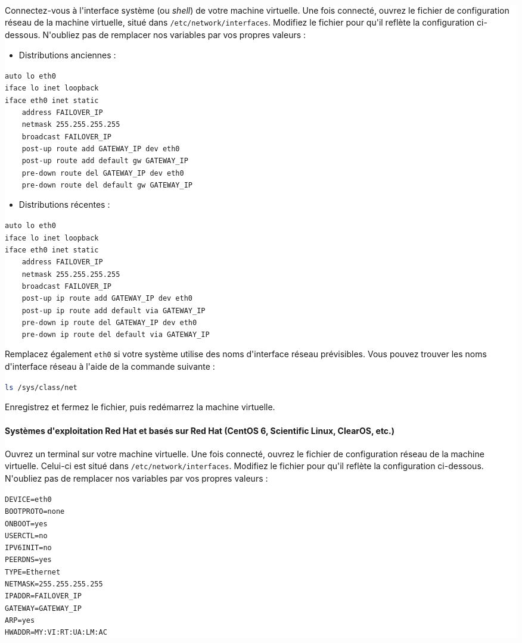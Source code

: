 Connectez-vous à l'interface système (ou *shell*) de votre machine virtuelle. Une fois connecté, ouvrez le fichier de configuration réseau de la machine virtuelle, situé dans `/etc/network/interfaces`.
Modifiez le fichier pour qu'il reflète la configuration ci-dessous. N'oubliez pas de remplacer nos variables par vos propres valeurs :

- Distributions anciennes :

```console
auto lo eth0
iface lo inet loopback
iface eth0 inet static
    address FAILOVER_IP
    netmask 255.255.255.255
    broadcast FAILOVER_IP
    post-up route add GATEWAY_IP dev eth0
    post-up route add default gw GATEWAY_IP
    pre-down route del GATEWAY_IP dev eth0
    pre-down route del default gw GATEWAY_IP
```

- Distributions récentes :

```console
auto lo eth0
iface lo inet loopback
iface eth0 inet static
    address FAILOVER_IP
    netmask 255.255.255.255
    broadcast FAILOVER_IP
    post-up ip route add GATEWAY_IP dev eth0
    post-up ip route add default via GATEWAY_IP
    pre-down ip route del GATEWAY_IP dev eth0
    pre-down ip route del default via GATEWAY_IP
```

Remplacez également `eth0` si votre système utilise des noms d'interface réseau prévisibles. Vous pouvez trouver les noms d'interface réseau à l'aide de la commande suivante :

```bash
ls /sys/class/net
```
Enregistrez et fermez le fichier, puis redémarrez la machine virtuelle.

#### Systèmes d'exploitation Red Hat et basés sur Red Hat (CentOS 6, Scientific Linux, ClearOS, etc.)

Ouvrez un terminal sur votre machine virtuelle. Une fois connecté, ouvrez le fichier de configuration réseau de la machine virtuelle. Celui-ci est situé dans `/etc/network/interfaces`. Modifiez le fichier pour qu'il reflète la configuration ci-dessous. N'oubliez pas de remplacer nos variables par vos propres valeurs :

```console
DEVICE=eth0
BOOTPROTO=none
ONBOOT=yes
USERCTL=no
IPV6INIT=no
PEERDNS=yes
TYPE=Ethernet
NETMASK=255.255.255.255
IPADDR=FAILOVER_IP
GATEWAY=GATEWAY_IP
ARP=yes
HWADDR=MY:VI:RT:UA:LM:AC
```
